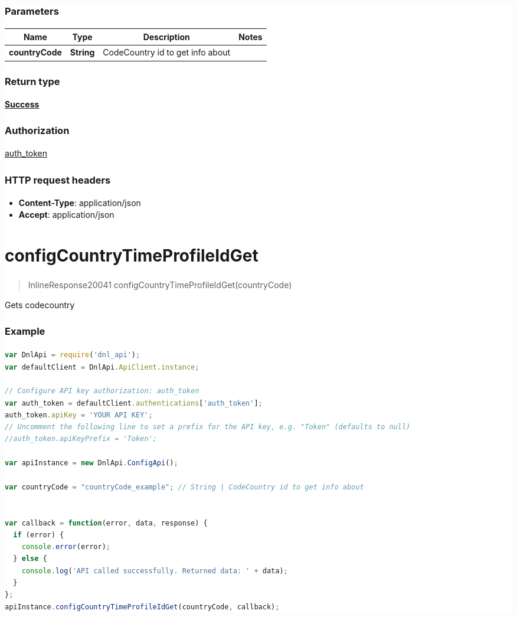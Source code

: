 ### Parameters

Name | Type | Description  | Notes
------------- | ------------- | ------------- | -------------
 **countryCode** | **String**| CodeCountry id to get info about | 

### Return type

[**Success**](Success.md)

### Authorization

[auth_token](../README.md#auth_token)

### HTTP request headers

 - **Content-Type**: application/json
 - **Accept**: application/json

<a name="configCountryTimeProfileIdGet"></a>
# **configCountryTimeProfileIdGet**
> InlineResponse20041 configCountryTimeProfileIdGet(countryCode)



Gets codecountry

### Example
```javascript
var DnlApi = require('dnl_api');
var defaultClient = DnlApi.ApiClient.instance;

// Configure API key authorization: auth_token
var auth_token = defaultClient.authentications['auth_token'];
auth_token.apiKey = 'YOUR API KEY';
// Uncomment the following line to set a prefix for the API key, e.g. "Token" (defaults to null)
//auth_token.apiKeyPrefix = 'Token';

var apiInstance = new DnlApi.ConfigApi();

var countryCode = "countryCode_example"; // String | CodeCountry id to get info about


var callback = function(error, data, response) {
  if (error) {
    console.error(error);
  } else {
    console.log('API called successfully. Returned data: ' + data);
  }
};
apiInstance.configCountryTimeProfileIdGet(countryCode, callback);
```
